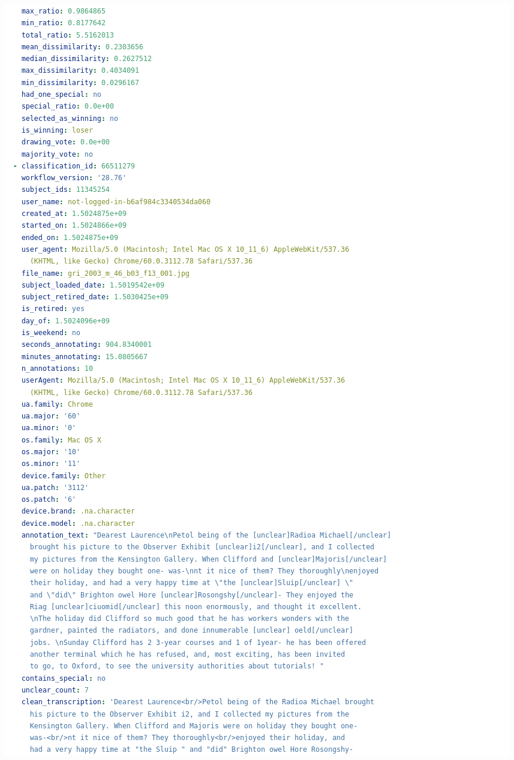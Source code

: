 ```yaml
    max_ratio: 0.9864865
    min_ratio: 0.8177642
    total_ratio: 5.5162013
    mean_dissimilarity: 0.2303656
    median_dissimilarity: 0.2627512
    max_dissimilarity: 0.4034091
    min_dissimilarity: 0.0296167
    had_one_special: no
    special_ratio: 0.0e+00
    selected_as_winning: no
    is_winning: loser
    drawing_vote: 0.0e+00
    majority_vote: no
  - classification_id: 66511279
    workflow_version: '28.76'
    subject_ids: 11345254
    user_name: not-logged-in-b6af984c3340534da060
    created_at: 1.5024875e+09
    started_on: 1.5024866e+09
    ended_on: 1.5024875e+09
    user_agent: Mozilla/5.0 (Macintosh; Intel Mac OS X 10_11_6) AppleWebKit/537.36
      (KHTML, like Gecko) Chrome/60.0.3112.78 Safari/537.36
    file_name: gri_2003_m_46_b03_f13_001.jpg
    subject_loaded_date: 1.5019542e+09
    subject_retired_date: 1.5030425e+09
    is_retired: yes
    day_of: 1.5024096e+09
    is_weekend: no
    seconds_annotating: 904.8340001
    minutes_annotating: 15.0805667
    n_annotations: 10
    userAgent: Mozilla/5.0 (Macintosh; Intel Mac OS X 10_11_6) AppleWebKit/537.36
      (KHTML, like Gecko) Chrome/60.0.3112.78 Safari/537.36
    ua.family: Chrome
    ua.major: '60'
    ua.minor: '0'
    os.family: Mac OS X
    os.major: '10'
    os.minor: '11'
    device.family: Other
    ua.patch: '3112'
    os.patch: '6'
    device.brand: .na.character
    device.model: .na.character
    annotation_text: "Dearest Laurence\nPetol being of the [unclear]Radioa Michael[/unclear]
      brought his picture to the Observer Exhibit [unclear]i2[/unclear], and I collected
      my pictures from the Kensington Gallery. When Clifford and [unclear]Majoris[/unclear]
      were on holiday they bought one- was-\nnt it nice of them? They thoroughly\nenjoyed
      their holiday, and had a very happy time at \"the [unclear]Sluip[/unclear] \"
      and \"did\" Brighton owel Hore [unclear]Rosongshy[/unclear]- They enjoyed the
      Riag [unclear]ciuomid[/unclear] this noon enormously, and thought it excellent.
      \nThe holiday did Clifford so much good that he has workers wonders with the
      gardner, painted the radiators, and done innumerable [unclear] oeld[/unclear]
      jobs. \nSunday Clifford has 2 3-year courses and 1 of 1year- he has been offered
      another terminal which he has refused, and, most exciting, has been invited
      to go, to Oxford, to see the university authorities about tutorials! "
    contains_special: no
    unclear_count: 7
    clean_transcription: 'Dearest Laurence<br/>Petol being of the Radioa Michael brought
      his picture to the Observer Exhibit i2, and I collected my pictures from the
      Kensington Gallery. When Clifford and Majoris were on holiday they bought one-
      was-<br/>nt it nice of them? They thoroughly<br/>enjoyed their holiday, and
      had a very happy time at "the Sluip " and "did" Brighton owel Hore Rosongshy-
```